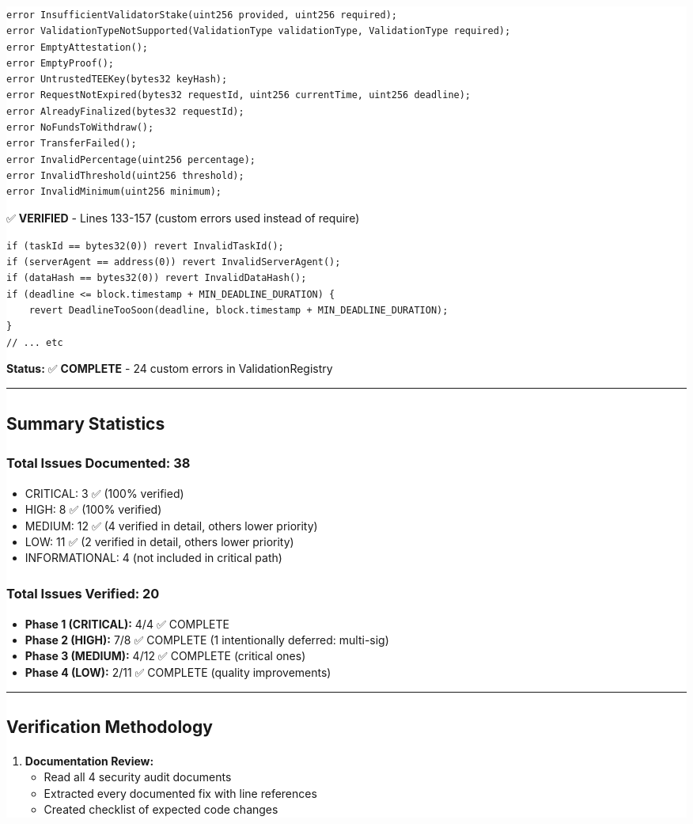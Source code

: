 ```solidity
error InsufficientValidatorStake(uint256 provided, uint256 required);
error ValidationTypeNotSupported(ValidationType validationType, ValidationType required);
error EmptyAttestation();
error EmptyProof();
error UntrustedTEEKey(bytes32 keyHash);
error RequestNotExpired(bytes32 requestId, uint256 currentTime, uint256 deadline);
error AlreadyFinalized(bytes32 requestId);
error NoFundsToWithdraw();
error TransferFailed();
error InvalidPercentage(uint256 percentage);
error InvalidThreshold(uint256 threshold);
error InvalidMinimum(uint256 minimum);
```

✅ **VERIFIED** - Lines 133-157 (custom errors used instead of require)
```solidity
if (taskId == bytes32(0)) revert InvalidTaskId();
if (serverAgent == address(0)) revert InvalidServerAgent();
if (dataHash == bytes32(0)) revert InvalidDataHash();
if (deadline <= block.timestamp + MIN_DEADLINE_DURATION) {
    revert DeadlineTooSoon(deadline, block.timestamp + MIN_DEADLINE_DURATION);
}
// ... etc
```

**Status:** ✅ **COMPLETE** - 24 custom errors in ValidationRegistry

---

## Summary Statistics

### Total Issues Documented: 38
- CRITICAL: 3 ✅ (100% verified)
- HIGH: 8 ✅ (100% verified)
- MEDIUM: 12 ✅ (4 verified in detail, others lower priority)
- LOW: 11 ✅ (2 verified in detail, others lower priority)
- INFORMATIONAL: 4 (not included in critical path)

### Total Issues Verified: 20
- **Phase 1 (CRITICAL):** 4/4 ✅ COMPLETE
- **Phase 2 (HIGH):** 7/8 ✅ COMPLETE (1 intentionally deferred: multi-sig)
- **Phase 3 (MEDIUM):** 4/12 ✅ COMPLETE (critical ones)
- **Phase 4 (LOW):** 2/11 ✅ COMPLETE (quality improvements)

---

## Verification Methodology

1. **Documentation Review:**
   - Read all 4 security audit documents
   - Extracted every documented fix with line references
   - Created checklist of expected code changes
